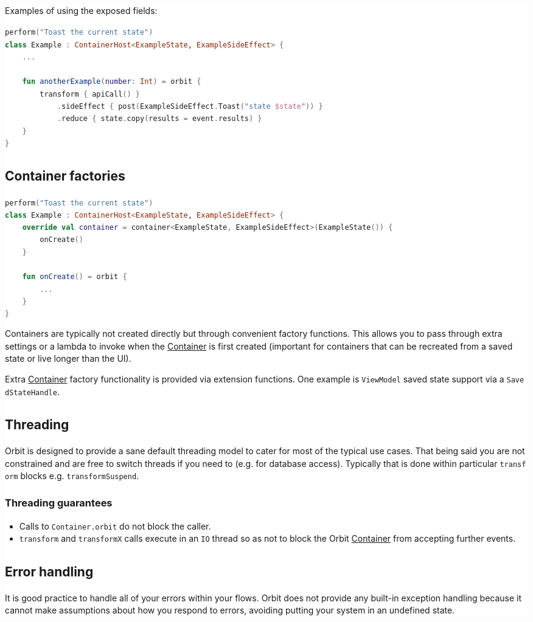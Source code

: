 Examples of using the exposed fields:

``` kotlin
perform("Toast the current state")
class Example : ContainerHost<ExampleState, ExampleSideEffect> {
    ...

    fun anotherExample(number: Int) = orbit {
        transform { apiCall() }
            .sideEffect { post(ExampleSideEffect.Toast("state $state")) }
            .reduce { state.copy(results = event.results) }
    }
}
```

## Container factories

``` kotlin
perform("Toast the current state")
class Example : ContainerHost<ExampleState, ExampleSideEffect> {
    override val container = container<ExampleState, ExampleSideEffect>(ExampleState()) {
        onCreate()
    }

    fun onCreate() = orbit {
        ...
    }
}
```

Containers are typically not created directly but through convenient factory
functions. This allows you to pass through extra settings or a lambda to invoke
when the [Container](src/main/java/com/babylon/orbit2/Container.kt) is first
created (important for containers that can be recreated from a saved state or
live longer than the UI).

Extra [Container](src/main/java/com/babylon/orbit2/Container.kt) factory
functionality is provided via extension functions. One example is `ViewModel`
saved state support via a `SavedStateHandle`.

## Threading

Orbit is designed to provide a sane default threading model to cater for most of
the typical use cases. That being said you are not constrained and are free to
switch threads if you need to (e.g. for database access). Typically that is
done within particular `transform` blocks e.g. `transformSuspend`.

### Threading guarantees

- Calls to `Container.orbit` do not block the caller.
- `transform` and `transformX` calls execute in an `IO` thread so as not to
  block the Orbit [Container](src/main/java/com/babylon/orbit2/Container.kt)
  from accepting further events.

## Error handling

It is good practice to handle all of your errors within your flows.
Orbit does not provide any built-in exception handling because it cannot
make assumptions about how you respond to errors, avoiding putting your
system in an undefined state.
